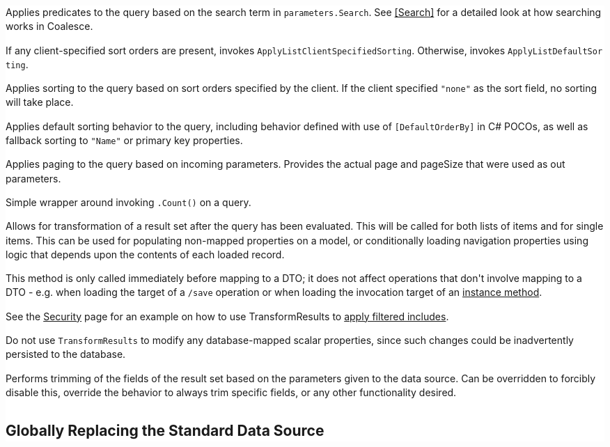 <Prop def="IQueryable<T> ApplyListSearchTerm(IQueryable<T> query, IFilterParameters parameters)" />

Applies predicates to the query based on the search term in `parameters.Search`. See [[Search]](/modeling/model-components/attributes/search.md) for a detailed look at how searching works in Coalesce.

<Prop def="IQueryable<T> ApplyListSorting(IQueryable<T> query, IListParameters parameters)" />

If any client-specified sort orders are present, invokes `ApplyListClientSpecifiedSorting`. Otherwise, invokes `ApplyListDefaultSorting`.

<Prop def="IQueryable<T> ApplyListClientSpecifiedSorting(IQueryable<T> query, IListParameters parameters)" />

Applies sorting to the query based on sort orders specified by the client. If the client specified `"none"` as the sort field, no sorting will take place.

<Prop def="IQueryable<T> ApplyListDefaultSorting(IQueryable<T> query)" />

Applies default sorting behavior to the query, including behavior defined with use of `[DefaultOrderBy]` in C# POCOs, as well as fallback sorting to `"Name"` or primary key properties.



<Prop def="IQueryable<T> ApplyListPaging(IQueryable<T> query, IListParameters parameters, int? totalCount, out int page, out int pageSize)" />

Applies paging to the query based on incoming parameters. Provides the actual page and pageSize that were used as out parameters.

<Prop def="Task<int> GetListTotalCountAsync(IQueryable<T> query, IFilterParameters parameters)" />

Simple wrapper around invoking `.Count()` on a query.

<Prop def="void TransformResults(IReadOnlyList<T> results, IDataSourceParameters parameters);
Task TransformResultsAsync(IReadOnlyList<T> results, IDataSourceParameters parameters);" />

Allows for transformation of a result set after the query has been evaluated.
This will be called for both lists of items and for single items. This can be used for populating non-mapped properties on a model, or conditionally loading navigation properties using logic that depends upon the contents of each loaded record.

This method is only called immediately before mapping to a DTO; it does not affect operations that don't involve mapping to a DTO - e.g. when loading the target of a `/save` operation or when loading the invocation target of an [instance method](/modeling/model-components/methods.md#instance-methods).

See the [Security](/topics/security.md#transform-results) page for an example on how to use TransformResults to [apply filtered includes](/topics/security.md#transform-results).

Do not use `TransformResults` to modify any database-mapped scalar properties, since such changes could be inadvertently persisted to the database.

<Prop def="IList<TDto> TrimListFields<TDto>(IList<TDto> mappedResult, IListParameters parameters)" />

Performs trimming of the fields of the result set based on the parameters given to the data source. Can be overridden to forcibly disable this, override the behavior to always trim specific fields, or any other functionality desired.

## Globally Replacing the Standard Data Source
